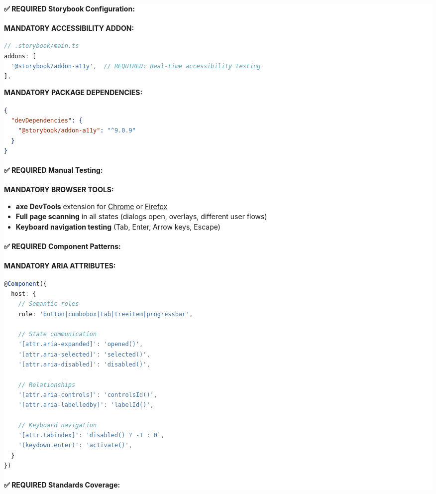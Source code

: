 #### ✅ REQUIRED Storybook Configuration:

**MANDATORY ACCESSIBILITY ADDON:**
```javascript
// .storybook/main.ts
addons: [
  '@storybook/addon-a11y',  // REQUIRED: Real-time accessibility testing
],
```

**MANDATORY PACKAGE DEPENDENCIES:**
```json
{
  "devDependencies": {
    "@storybook/addon-a11y": "^9.0.9"
  }
}
```

#### ✅ REQUIRED Manual Testing:

**MANDATORY BROWSER TOOLS:**
- **axe DevTools** extension for [Chrome](https://chromewebstore.google.com/detail/axe-devtools-web-accessib/lhdoppojpmngadmnindnejefpokejbdd) or [Firefox](https://addons.mozilla.org/en-US/firefox/addon/axe-devtools/)
- **Full page scanning** in all states (dialogs open, overlays, different user flows)
- **Keyboard navigation testing** (Tab, Enter, Arrow keys, Escape)

#### ✅ REQUIRED Component Patterns:

**MANDATORY ARIA ATTRIBUTES:**
```typescript
@Component({
  host: {
    // Semantic roles
    role: 'button|combobox|tab|treeitem|progressbar',
    
    // State communication
    '[attr.aria-expanded]': 'opened()',
    '[attr.aria-selected]': 'selected()',
    '[attr.aria-disabled]': 'disabled()',
    
    // Relationships
    '[attr.aria-controls]': 'controlsId()',
    '[attr.aria-labelledby]': 'labelId()',
    
    // Keyboard navigation
    '[attr.tabindex]': 'disabled() ? -1 : 0',
    '(keydown.enter)': 'activate()',
  }
})
```

#### ✅ REQUIRED Standards Coverage:
